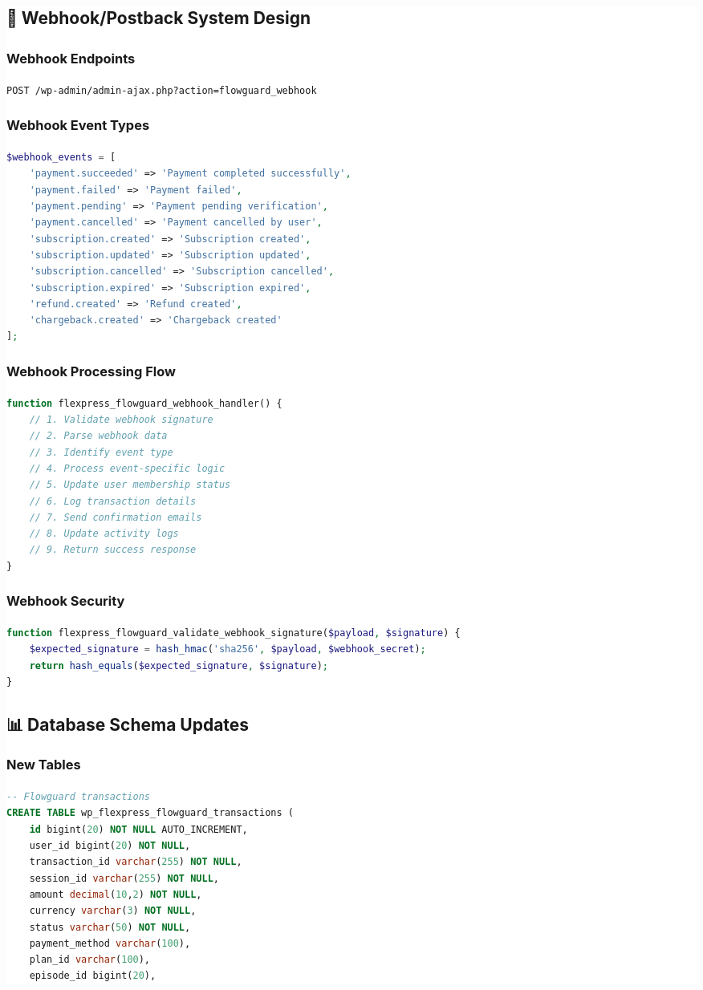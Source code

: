 ## 🔗 **Webhook/Postback System Design**

### **Webhook Endpoints**
```
POST /wp-admin/admin-ajax.php?action=flowguard_webhook
```

### **Webhook Event Types**
```php
$webhook_events = [
    'payment.succeeded' => 'Payment completed successfully',
    'payment.failed' => 'Payment failed',
    'payment.pending' => 'Payment pending verification',
    'payment.cancelled' => 'Payment cancelled by user',
    'subscription.created' => 'Subscription created',
    'subscription.updated' => 'Subscription updated',
    'subscription.cancelled' => 'Subscription cancelled',
    'subscription.expired' => 'Subscription expired',
    'refund.created' => 'Refund created',
    'chargeback.created' => 'Chargeback created'
];
```

### **Webhook Processing Flow**
```php
function flexpress_flowguard_webhook_handler() {
    // 1. Validate webhook signature
    // 2. Parse webhook data
    // 3. Identify event type
    // 4. Process event-specific logic
    // 5. Update user membership status
    // 6. Log transaction details
    // 7. Send confirmation emails
    // 8. Update activity logs
    // 9. Return success response
}
```

### **Webhook Security**
```php
function flexpress_flowguard_validate_webhook_signature($payload, $signature) {
    $expected_signature = hash_hmac('sha256', $payload, $webhook_secret);
    return hash_equals($expected_signature, $signature);
}
```

## 📊 **Database Schema Updates**

### **New Tables**
```sql
-- Flowguard transactions
CREATE TABLE wp_flexpress_flowguard_transactions (
    id bigint(20) NOT NULL AUTO_INCREMENT,
    user_id bigint(20) NOT NULL,
    transaction_id varchar(255) NOT NULL,
    session_id varchar(255) NOT NULL,
    amount decimal(10,2) NOT NULL,
    currency varchar(3) NOT NULL,
    status varchar(50) NOT NULL,
    payment_method varchar(100),
    plan_id varchar(100),
    episode_id bigint(20),
```